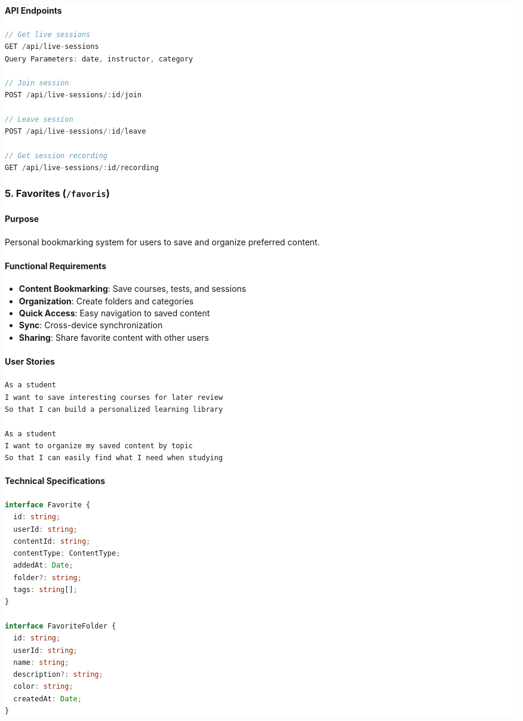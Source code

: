 #### API Endpoints
```typescript
// Get live sessions
GET /api/live-sessions
Query Parameters: date, instructor, category

// Join session
POST /api/live-sessions/:id/join

// Leave session
POST /api/live-sessions/:id/leave

// Get session recording
GET /api/live-sessions/:id/recording
```

### 5. Favorites (`/favoris`)

#### Purpose
Personal bookmarking system for users to save and organize preferred content.

#### Functional Requirements
- **Content Bookmarking**: Save courses, tests, and sessions
- **Organization**: Create folders and categories
- **Quick Access**: Easy navigation to saved content
- **Sync**: Cross-device synchronization
- **Sharing**: Share favorite content with other users

#### User Stories
```
As a student
I want to save interesting courses for later review
So that I can build a personalized learning library

As a student
I want to organize my saved content by topic
So that I can easily find what I need when studying
```

#### Technical Specifications
```typescript
interface Favorite {
  id: string;
  userId: string;
  contentId: string;
  contentType: ContentType;
  addedAt: Date;
  folder?: string;
  tags: string[];
}

interface FavoriteFolder {
  id: string;
  userId: string;
  name: string;
  description?: string;
  color: string;
  createdAt: Date;
}
```
